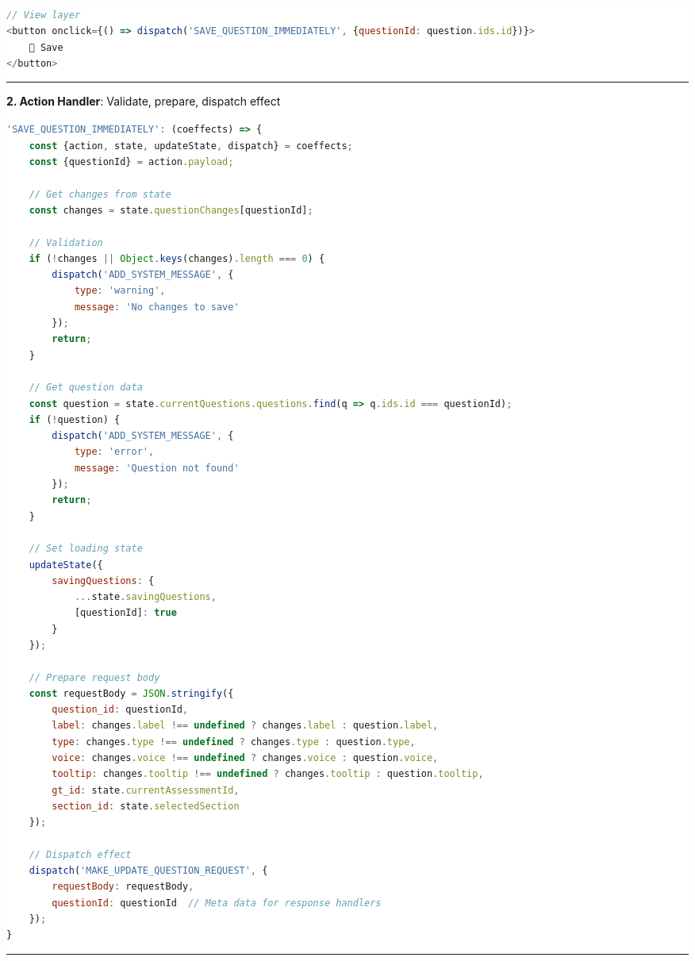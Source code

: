 ```javascript
// View layer
<button onclick={() => dispatch('SAVE_QUESTION_IMMEDIATELY', {questionId: question.ids.id})}>
    💾 Save
</button>
```

---

**2. Action Handler**: Validate, prepare, dispatch effect

```javascript
'SAVE_QUESTION_IMMEDIATELY': (coeffects) => {
    const {action, state, updateState, dispatch} = coeffects;
    const {questionId} = action.payload;

    // Get changes from state
    const changes = state.questionChanges[questionId];

    // Validation
    if (!changes || Object.keys(changes).length === 0) {
        dispatch('ADD_SYSTEM_MESSAGE', {
            type: 'warning',
            message: 'No changes to save'
        });
        return;
    }

    // Get question data
    const question = state.currentQuestions.questions.find(q => q.ids.id === questionId);
    if (!question) {
        dispatch('ADD_SYSTEM_MESSAGE', {
            type: 'error',
            message: 'Question not found'
        });
        return;
    }

    // Set loading state
    updateState({
        savingQuestions: {
            ...state.savingQuestions,
            [questionId]: true
        }
    });

    // Prepare request body
    const requestBody = JSON.stringify({
        question_id: questionId,
        label: changes.label !== undefined ? changes.label : question.label,
        type: changes.type !== undefined ? changes.type : question.type,
        voice: changes.voice !== undefined ? changes.voice : question.voice,
        tooltip: changes.tooltip !== undefined ? changes.tooltip : question.tooltip,
        gt_id: state.currentAssessmentId,
        section_id: state.selectedSection
    });

    // Dispatch effect
    dispatch('MAKE_UPDATE_QUESTION_REQUEST', {
        requestBody: requestBody,
        questionId: questionId  // Meta data for response handlers
    });
}
```

---